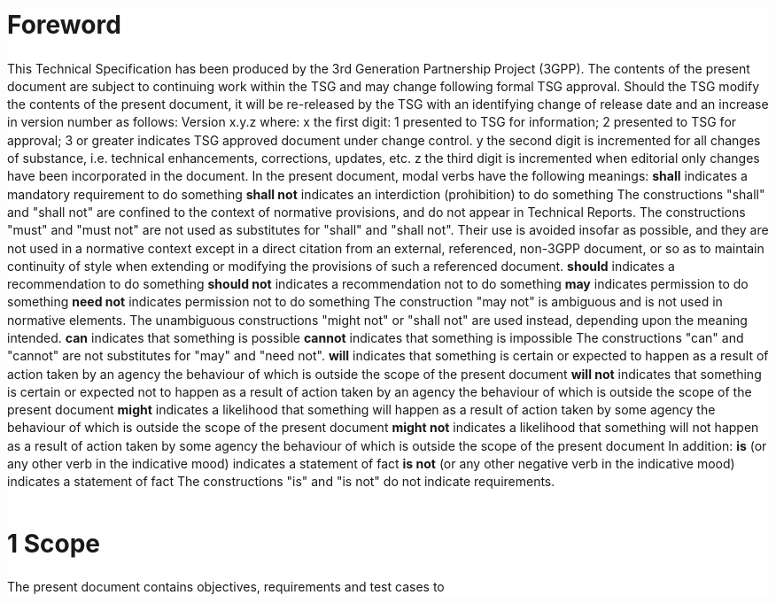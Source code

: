 # Foreword
This Technical Specification has been produced by the 3rd Generation
Partnership Project (3GPP).
The contents of the present document are subject to continuing work within the
TSG and may change following formal TSG approval. Should the TSG modify the
contents of the present document, it will be re-released by the TSG with an
identifying change of release date and an increase in version number as
follows:
Version x.y.z
where:
x the first digit:
1 presented to TSG for information;
2 presented to TSG for approval;
3 or greater indicates TSG approved document under change control.
y the second digit is incremented for all changes of substance, i.e. technical
enhancements, corrections, updates, etc.
z the third digit is incremented when editorial only changes have been
incorporated in the document.
In the present document, modal verbs have the following meanings:
**shall** indicates a mandatory requirement to do something
**shall not** indicates an interdiction (prohibition) to do something
The constructions \"shall\" and \"shall not\" are confined to the context of
normative provisions, and do not appear in Technical Reports.
The constructions \"must\" and \"must not\" are not used as substitutes for
\"shall\" and \"shall not\". Their use is avoided insofar as possible, and
they are not used in a normative context except in a direct citation from an
external, referenced, non-3GPP document, or so as to maintain continuity of
style when extending or modifying the provisions of such a referenced
document.
**should** indicates a recommendation to do something
**should not** indicates a recommendation not to do something
**may** indicates permission to do something
**need not** indicates permission not to do something
The construction \"may not\" is ambiguous and is not used in normative
elements. The unambiguous constructions \"might not\" or \"shall not\" are
used instead, depending upon the meaning intended.
**can** indicates that something is possible
**cannot** indicates that something is impossible
The constructions \"can\" and \"cannot\" are not substitutes for \"may\" and
\"need not\".
**will** indicates that something is certain or expected to happen as a result
of action taken by an agency the behaviour of which is outside the scope of
the present document
**will not** indicates that something is certain or expected not to happen as
a result of action taken by an agency the behaviour of which is outside the
scope of the present document
**might** indicates a likelihood that something will happen as a result of
action taken by some agency the behaviour of which is outside the scope of the
present document
**might not** indicates a likelihood that something will not happen as a
result of action taken by some agency the behaviour of which is outside the
scope of the present document
In addition:
**is** (or any other verb in the indicative mood) indicates a statement of
fact
**is not** (or any other negative verb in the indicative mood) indicates a
statement of fact
The constructions \"is\" and \"is not\" do not indicate requirements.
# 1 Scope
The present document contains objectives, requirements and test cases to
